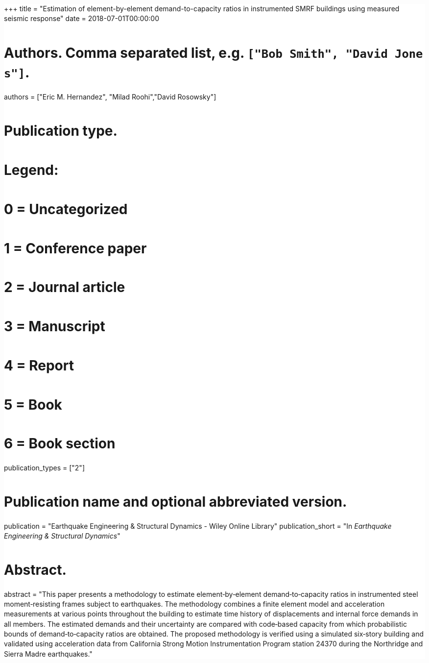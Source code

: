 +++
title = "Estimation of element-by-element demand-to-capacity ratios in instrumented SMRF buildings using measured seismic response"
date = 2018-07-01T00:00:00

# Authors. Comma separated list, e.g. `["Bob Smith", "David Jones"]`.
authors = ["Eric M. Hernandez", "Milad Roohi","David Rosowsky"]

# Publication type.
# Legend:
# 0 = Uncategorized
# 1 = Conference paper
# 2 = Journal article
# 3 = Manuscript
# 4 = Report
# 5 = Book
# 6 = Book section
publication_types = ["2"]

# Publication name and optional abbreviated version.
publication = "Earthquake Engineering & Structural Dynamics - Wiley Online Library"
publication_short = "In *Earthquake Engineering & Structural Dynamics*"

# Abstract.
abstract = "This paper presents a methodology to estimate element‐by‐element demand‐to‐capacity ratios in instrumented steel moment‐resisting frames subject to earthquakes. The methodology combines a finite element model and acceleration measurements at various points throughout the building to estimate time history of displacements and internal force demands in all members. The estimated demands and their uncertainty are compared with code‐based capacity from which probabilistic bounds of demand‐to‐capacity ratios are obtained. The proposed methodology is verified using a simulated six‐story building and validated using acceleration data from California Strong Motion Instrumentation Program station 24370 during the Northridge and Sierra Madre earthquakes."

